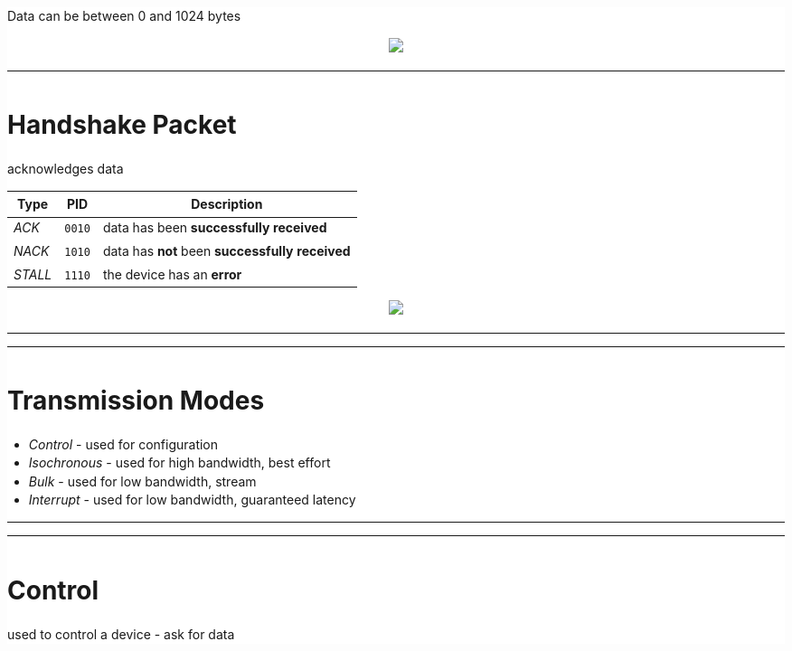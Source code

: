 Data can be between 0 and 1024 bytes

<div align="center">
<img src="./usb_packet_data.svg" class="rounded">
</div>


---

# Handshake Packet
acknowledges data

<style>
img {
  background: #ffffff;
}
</style>

| Type | PID | Description |
|-|-|-|
| *ACK* | `0010` | data has been **successfully received**  |
| *NACK* | `1010` | data has **not** been **successfully received** |
| *STALL* | `1110` | the device has an **error** |

<div align="center">
<img src="./usb_packet_handshake.svg" class="rounded">
</div>


---
---
# Transmission Modes

- *Control* - used for configuration
- *Isochronous* - used for high bandwidth, best effort
- *Bulk* - used for low bandwidth, stream
- *Interrupt* - used for low bandwidth, guaranteed latency

---
---

# Control
used to control a device - ask for data

<div grid="~ cols-2 gap-5">

<div>
